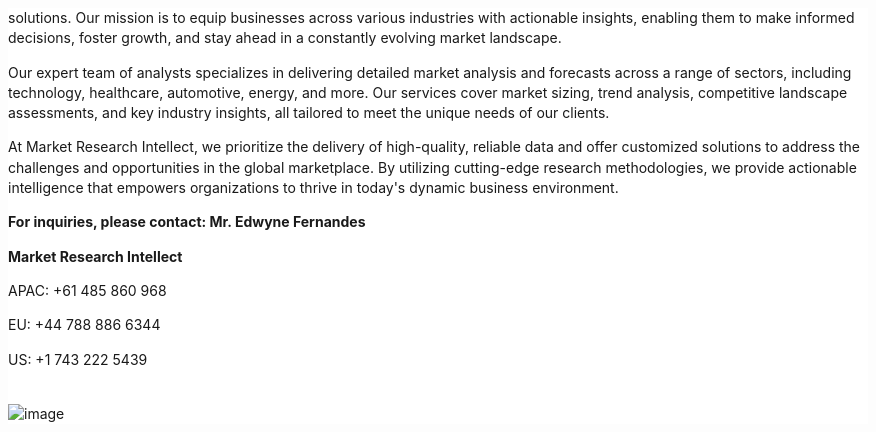 solutions. Our mission is to equip businesses across various industries with actionable insights, enabling them to make informed decisions, foster growth, and stay ahead in a constantly evolving market landscape.</p><p>Our expert team of analysts specializes in delivering detailed market analysis and forecasts across a range of sectors, including technology, healthcare, automotive, energy, and more. Our services cover market sizing, trend analysis, competitive landscape assessments, and key industry insights, all tailored to meet the unique needs of our clients.</p><p>At Market Research Intellect, we prioritize the delivery of high-quality, reliable data and offer customized solutions to address the challenges and opportunities in the global marketplace. By utilizing cutting-edge research methodologies, we provide actionable intelligence that empowers organizations to thrive in today's dynamic business environment.</p><p><strong>For inquiries, please contact: Mr. Edwyne Fernandes</strong></p><p><strong>Market Research Intellect</strong></p><p>APAC: +61 485 860 968</p><p>EU: +44 788 886 6344</p><p>US: +1 743 222 5439</p></div><div class="article-main__content" data-test-id="publishing-text-block">&nbsp;</div>
![image](https://github.com/user-attachments/assets/a066114a-1985-46e2-a584-8058ca530b8f)
